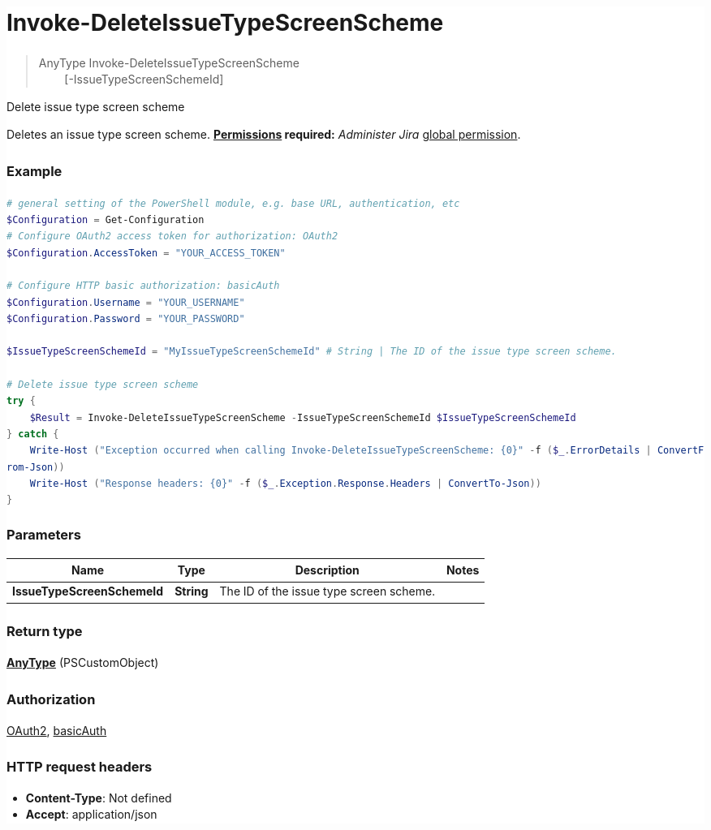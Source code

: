 <a id="Invoke-DeleteIssueTypeScreenScheme"></a>
# **Invoke-DeleteIssueTypeScreenScheme**
> AnyType Invoke-DeleteIssueTypeScreenScheme<br>
> &nbsp;&nbsp;&nbsp;&nbsp;&nbsp;&nbsp;&nbsp;&nbsp;[-IssueTypeScreenSchemeId] <String><br>

Delete issue type screen scheme

Deletes an issue type screen scheme.  **[Permissions](#permissions) required:** *Administer Jira* [global permission](https://confluence.atlassian.com/x/x4dKLg).

### Example
```powershell
# general setting of the PowerShell module, e.g. base URL, authentication, etc
$Configuration = Get-Configuration
# Configure OAuth2 access token for authorization: OAuth2
$Configuration.AccessToken = "YOUR_ACCESS_TOKEN"

# Configure HTTP basic authorization: basicAuth
$Configuration.Username = "YOUR_USERNAME"
$Configuration.Password = "YOUR_PASSWORD"

$IssueTypeScreenSchemeId = "MyIssueTypeScreenSchemeId" # String | The ID of the issue type screen scheme.

# Delete issue type screen scheme
try {
    $Result = Invoke-DeleteIssueTypeScreenScheme -IssueTypeScreenSchemeId $IssueTypeScreenSchemeId
} catch {
    Write-Host ("Exception occurred when calling Invoke-DeleteIssueTypeScreenScheme: {0}" -f ($_.ErrorDetails | ConvertFrom-Json))
    Write-Host ("Response headers: {0}" -f ($_.Exception.Response.Headers | ConvertTo-Json))
}
```

### Parameters

Name | Type | Description  | Notes
------------- | ------------- | ------------- | -------------
 **IssueTypeScreenSchemeId** | **String**| The ID of the issue type screen scheme. | 

### Return type

[**AnyType**](AnyType.md) (PSCustomObject)

### Authorization

[OAuth2](../README.md#OAuth2), [basicAuth](../README.md#basicAuth)

### HTTP request headers

 - **Content-Type**: Not defined
 - **Accept**: application/json
